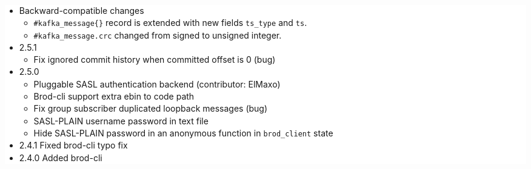   * Backward-compatible changes
    - `#kafka_message{}` record is extended with new fields `ts_type` and `ts`.
    - `#kafka_message.crc` changed from signed to unsigned integer.
* 2.5.1
  - Fix ignored commit history when committed offset is 0 (bug)
* 2.5.0
  - Pluggable SASL authentication backend (contributor: ElMaxo)
  - Brod-cli support extra ebin to code path
  - Fix group subscriber duplicated loopback messages (bug)
  - SASL-PLAIN username password in text file
  - Hide SASL-PLAIN password in an anonymous function in `brod_client` state
* 2.4.1 Fixed brod-cli typo fix
* 2.4.0 Added brod-cli
